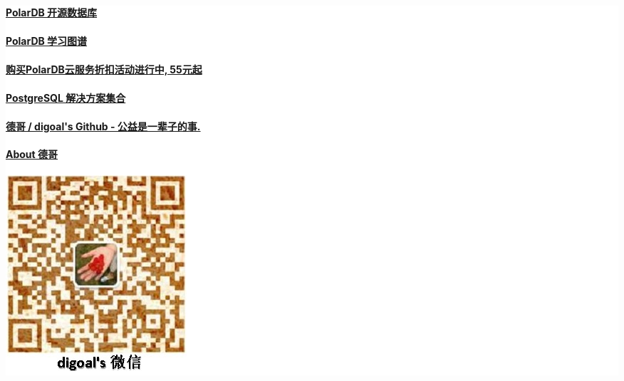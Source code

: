  
#### [PolarDB 开源数据库](https://openpolardb.com/home "57258f76c37864c6e6d23383d05714ea")
  
  
#### [PolarDB 学习图谱](https://www.aliyun.com/database/openpolardb/activity "8642f60e04ed0c814bf9cb9677976bd4")
  
  
#### [购买PolarDB云服务折扣活动进行中, 55元起](https://www.aliyun.com/activity/new/polardb-yunparter?userCode=bsb3t4al "e0495c413bedacabb75ff1e880be465a")
  
  
#### [PostgreSQL 解决方案集合](../201706/20170601_02.md "40cff096e9ed7122c512b35d8561d9c8")
  
  
#### [德哥 / digoal's Github - 公益是一辈子的事.](https://github.com/digoal/blog/blob/master/README.md "22709685feb7cab07d30f30387f0a9ae")
  
  
#### [About 德哥](https://github.com/digoal/blog/blob/master/me/readme.md "a37735981e7704886ffd590565582dd0")
  
  
![digoal's wechat](../pic/digoal_weixin.jpg "f7ad92eeba24523fd47a6e1a0e691b59")
  
